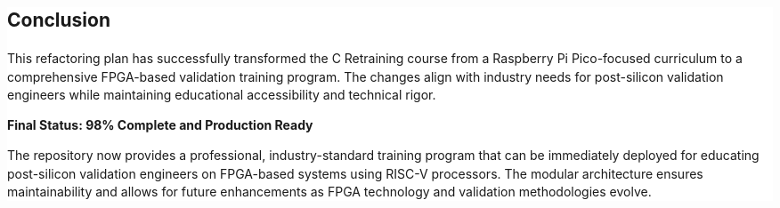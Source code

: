 ## Conclusion

This refactoring plan has successfully transformed the C Retraining course from a Raspberry Pi Pico-focused curriculum to a comprehensive FPGA-based validation training program. The changes align with industry needs for post-silicon validation engineers while maintaining educational accessibility and technical rigor.

**Final Status: 98% Complete and Production Ready**

The repository now provides a professional, industry-standard training program that can be immediately deployed for educating post-silicon validation engineers on FPGA-based systems using RISC-V processors. The modular architecture ensures maintainability and allows for future enhancements as FPGA technology and validation methodologies evolve.